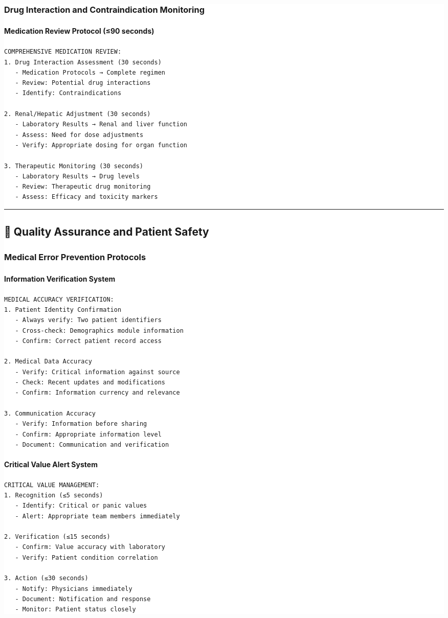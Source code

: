 ### Drug Interaction and Contraindication Monitoring

#### Medication Review Protocol (≤90 seconds)
```
COMPREHENSIVE MEDICATION REVIEW:
1. Drug Interaction Assessment (30 seconds)
   - Medication Protocols → Complete regimen
   - Review: Potential drug interactions
   - Identify: Contraindications

2. Renal/Hepatic Adjustment (30 seconds)
   - Laboratory Results → Renal and liver function
   - Assess: Need for dose adjustments
   - Verify: Appropriate dosing for organ function

3. Therapeutic Monitoring (30 seconds)
   - Laboratory Results → Drug levels
   - Review: Therapeutic drug monitoring
   - Assess: Efficacy and toxicity markers
```

---

## 🔄 Quality Assurance and Patient Safety

### Medical Error Prevention Protocols

#### Information Verification System
```
MEDICAL ACCURACY VERIFICATION:
1. Patient Identity Confirmation
   - Always verify: Two patient identifiers
   - Cross-check: Demographics module information
   - Confirm: Correct patient record access

2. Medical Data Accuracy
   - Verify: Critical information against source
   - Check: Recent updates and modifications
   - Confirm: Information currency and relevance

3. Communication Accuracy
   - Verify: Information before sharing
   - Confirm: Appropriate information level
   - Document: Communication and verification
```

#### Critical Value Alert System
```
CRITICAL VALUE MANAGEMENT:
1. Recognition (≤5 seconds)
   - Identify: Critical or panic values
   - Alert: Appropriate team members immediately

2. Verification (≤15 seconds)
   - Confirm: Value accuracy with laboratory
   - Verify: Patient condition correlation

3. Action (≤30 seconds)
   - Notify: Physicians immediately
   - Document: Notification and response
   - Monitor: Patient status closely
```
